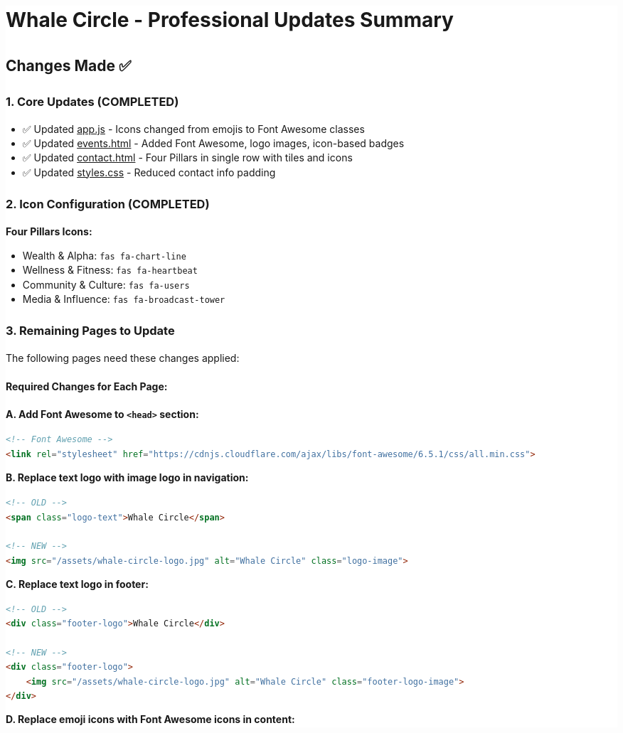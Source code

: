 # Whale Circle - Professional Updates Summary

## Changes Made ✅

### 1. Core Updates (COMPLETED)
- ✅ Updated [app.js](app.js) - Icons changed from emojis to Font Awesome classes
- ✅ Updated [events.html](events.html) - Added Font Awesome, logo images, icon-based badges
- ✅ Updated [contact.html](contact.html) - Four Pillars in single row with tiles and icons
- ✅ Updated [styles.css](styles.css) - Reduced contact info padding

### 2. Icon Configuration (COMPLETED)
**Four Pillars Icons:**
- Wealth & Alpha: `fas fa-chart-line`
- Wellness & Fitness: `fas fa-heartbeat`
- Community & Culture: `fas fa-users`
- Media & Influence: `fas fa-broadcast-tower`

### 3. Remaining Pages to Update

The following pages need these changes applied:

#### Required Changes for Each Page:

**A. Add Font Awesome to `<head>` section:**
```html
<!-- Font Awesome -->
<link rel="stylesheet" href="https://cdnjs.cloudflare.com/ajax/libs/font-awesome/6.5.1/css/all.min.css">
```

**B. Replace text logo with image logo in navigation:**
```html
<!-- OLD -->
<span class="logo-text">Whale Circle</span>

<!-- NEW -->
<img src="/assets/whale-circle-logo.jpg" alt="Whale Circle" class="logo-image">
```

**C. Replace text logo in footer:**
```html
<!-- OLD -->
<div class="footer-logo">Whale Circle</div>

<!-- NEW -->
<div class="footer-logo">
    <img src="/assets/whale-circle-logo.jpg" alt="Whale Circle" class="footer-logo-image">
</div>
```

**D. Replace emoji icons with Font Awesome icons in content:**
